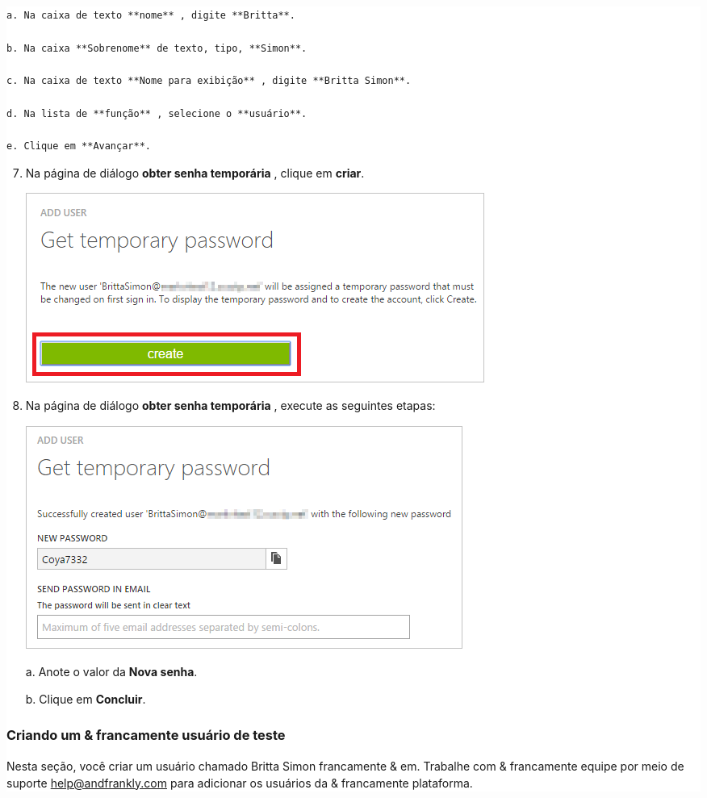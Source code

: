     a. Na caixa de texto **nome** , digite **Britta**.  

    b. Na caixa **Sobrenome** de texto, tipo, **Simon**.

    c. Na caixa de texto **Nome para exibição** , digite **Britta Simon**.

    d. Na lista de **função** , selecione o **usuário**.

    e. Clique em **Avançar**.

7. Na página de diálogo **obter senha temporária** , clique em **criar**.
    
    ![Criação de um usuário de teste do Azure AD](./media/active-directory-saas-andfrankly-tutorial/create_aaduser_07.png)

8. Na página de diálogo **obter senha temporária** , execute as seguintes etapas:
    
    ![Criação de um usuário de teste do Azure AD](./media/active-directory-saas-andfrankly-tutorial/create_aaduser_08.png)

    a. Anote o valor da **Nova senha**.

    b. Clique em **Concluir**.   



### <a name="creating-a-frankly-test-user"></a>Criando um & francamente usuário de teste

Nesta seção, você criar um usuário chamado Britta Simon francamente & em. Trabalhe com & francamente equipe por meio de suporte [help@andfrankly.com](emailTo:help@andfrankly.com) para adicionar os usuários da & francamente plataforma.
